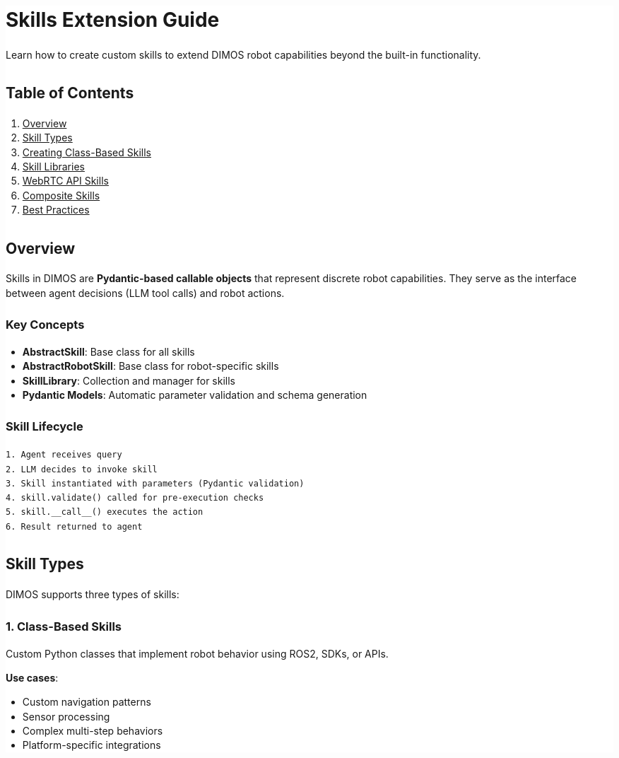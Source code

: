# Skills Extension Guide

Learn how to create custom skills to extend DIMOS robot capabilities beyond the built-in functionality.

## Table of Contents

1. [Overview](#overview)
2. [Skill Types](#skill-types)
3. [Creating Class-Based Skills](#creating-class-based-skills)
4. [Skill Libraries](#skill-libraries)
5. [WebRTC API Skills](#webrtc-api-skills)
6. [Composite Skills](#composite-skills)
7. [Best Practices](#best-practices)

## Overview

Skills in DIMOS are **Pydantic-based callable objects** that represent discrete robot capabilities. They serve as the interface between agent decisions (LLM tool calls) and robot actions.

### Key Concepts

- **AbstractSkill**: Base class for all skills
- **AbstractRobotSkill**: Base class for robot-specific skills
- **SkillLibrary**: Collection and manager for skills
- **Pydantic Models**: Automatic parameter validation and schema generation

### Skill Lifecycle

```
1. Agent receives query
2. LLM decides to invoke skill
3. Skill instantiated with parameters (Pydantic validation)
4. skill.validate() called for pre-execution checks
5. skill.__call__() executes the action
6. Result returned to agent
```

## Skill Types

DIMOS supports three types of skills:

### 1. Class-Based Skills

Custom Python classes that implement robot behavior using ROS2, SDKs, or APIs.

**Use cases**:
- Custom navigation patterns
- Sensor processing
- Complex multi-step behaviors
- Platform-specific integrations
